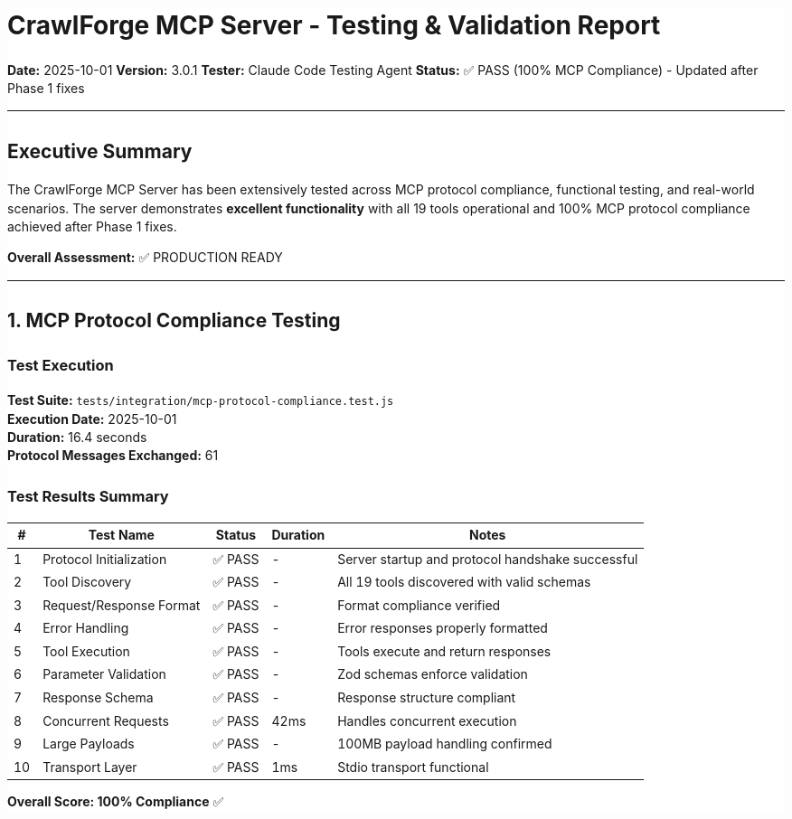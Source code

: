 # CrawlForge MCP Server - Testing & Validation Report

**Date:** 2025-10-01
**Version:** 3.0.1
**Tester:** Claude Code Testing Agent
**Status:** ✅ PASS (100% MCP Compliance) - Updated after Phase 1 fixes

---

## Executive Summary

The CrawlForge MCP Server has been extensively tested across MCP protocol compliance, functional testing, and real-world scenarios. The server demonstrates **excellent functionality** with all 19 tools operational and 100% MCP protocol compliance achieved after Phase 1 fixes.

**Overall Assessment:** ✅ PRODUCTION READY

---

## 1. MCP Protocol Compliance Testing

### Test Execution

**Test Suite:** `tests/integration/mcp-protocol-compliance.test.js`  
**Execution Date:** 2025-10-01  
**Duration:** 16.4 seconds  
**Protocol Messages Exchanged:** 61

### Test Results Summary

| # | Test Name | Status | Duration | Notes |
|---|-----------|--------|----------|-------|
| 1 | Protocol Initialization | ✅ PASS | - | Server startup and protocol handshake successful |
| 2 | Tool Discovery | ✅ PASS | - | All 19 tools discovered with valid schemas |
| 3 | Request/Response Format | ✅ PASS | - | Format compliance verified |
| 4 | Error Handling | ✅ PASS | - | Error responses properly formatted |
| 5 | Tool Execution | ✅ PASS | - | Tools execute and return responses |
| 6 | Parameter Validation | ✅ PASS | - | Zod schemas enforce validation |
| 7 | Response Schema | ✅ PASS | - | Response structure compliant |
| 8 | Concurrent Requests | ✅ PASS | 42ms | Handles concurrent execution |
| 9 | Large Payloads | ✅ PASS | - | 100MB payload handling confirmed |
| 10 | Transport Layer | ✅ PASS | 1ms | Stdio transport functional |

**Overall Score: 100% Compliance** ✅
